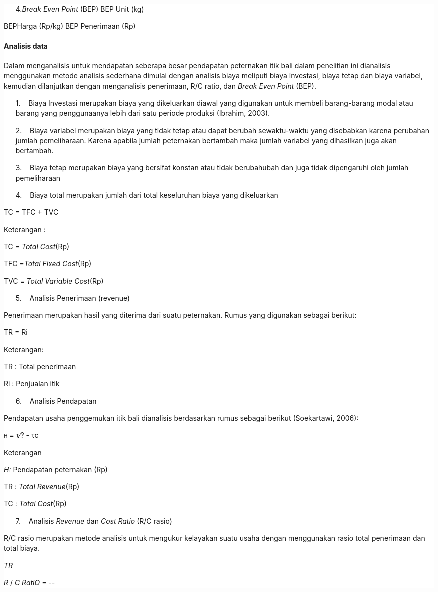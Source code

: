 <ul style="list-style:none;"><li>
<p><span class="font8">4.</span><span class="font8" style="font-style:italic;">Break Even Point</span><span class="font8"> (BEP) BEP Unit (kg)</span></p></li></ul>
<p><span class="font8">BEPHarga (Rp/kg) BEP Penerimaan (Rp)</span></p>
<h4><a name="bookmark33"></a><span class="font8" style="font-weight:bold;"><a name="bookmark34"></a>Analisis data</span></h4>
<p><span class="font8">Dalam menganalisis untuk mendapatan seberapa besar pendapatan peternakan itik bali dalam penelitian ini dianalisis menggunakan metode analisis sederhana dimulai dengan analisis biaya meliputi biaya investasi, biaya tetap dan biaya variabel, kemudian dilanjutkan dengan menganalisis penerimaan, R/C ratio, dan </span><span class="font8" style="font-style:italic;">Break Even Point</span><span class="font8"> (BEP).</span></p>
<ul style="list-style:none;"><li>
<p><span class="font8">1. &nbsp;&nbsp;&nbsp;Biaya Investasi merupakan biaya yang dikeluarkan diawal yang digunakan untuk membeli barang-barang modal atau barang yang penggunaanya lebih dari satu periode produksi (Ibrahim, 2003).</span></p></li>
<li>
<p><span class="font8">2. &nbsp;&nbsp;&nbsp;Biaya variabel merupakan biaya yang tidak tetap atau dapat berubah sewaktu-waktu yang disebabkan karena perubahan jumlah pemeliharaan. Karena apabila jumlah peternakan bertambah maka jumlah variabel yang dihasilkan juga akan bertambah.</span></p></li>
<li>
<p><span class="font8">3. &nbsp;&nbsp;&nbsp;Biaya tetap merupakan biaya yang bersifat konstan atau tidak berubahubah dan juga tidak dipengaruhi oleh jumlah pemeliharaan</span></p></li>
<li>
<p><span class="font8">4. &nbsp;&nbsp;&nbsp;Biaya total merupakan jumlah dari total keseluruhan biaya yang dikeluarkan</span></p></li></ul>
<p><span class="font8">TC = TFC + TVC</span></p>
<p><span class="font6" style="text-decoration:underline;">Keterangan :</span></p>
<p><span class="font6">TC = </span><span class="font6" style="font-style:italic;">Total Cost</span><span class="font6">(Rp)</span></p>
<p><span class="font6">TFC =</span><span class="font6" style="font-style:italic;">Total Fixed Cost</span><span class="font6">(Rp)</span></p>
<p><span class="font6">TVC = </span><span class="font6" style="font-style:italic;">Total Variable Cost</span><span class="font6">(Rp)</span></p>
<ul style="list-style:none;"><li>
<p><span class="font8">5. &nbsp;&nbsp;&nbsp;Analisis Penerimaan (revenue)</span></p></li></ul>
<p><span class="font8">Penerimaan merupakan hasil yang diterima dari suatu peternakan. Rumus yang digunakan sebagai berikut:</span></p>
<p><span class="font8">TR = Ri</span></p>
<p><span class="font6" style="text-decoration:underline;">Keterangan:</span></p>
<p><span class="font6">TR : Total penerimaan</span></p>
<p><span class="font6">Ri : Penjualan itik</span></p>
<ul style="list-style:none;"><li>
<p><span class="font8">6. &nbsp;&nbsp;&nbsp;Analisis Pendapatan</span></p></li></ul>
<p><span class="font8">Pendapatan usaha penggemukan itik bali dianalisis berdasarkan rumus sebagai berikut (Soekartawi, 2006):</span></p>
<p><span class="font8" style="font-variant:small-caps;">h</span><span class="font8"> = τ∕? - τc</span></p>
<p><span class="font6">Keterangan</span></p>
<p><span class="font8" style="font-style:italic;">H</span><span class="font6" style="font-style:italic;">:</span><span class="font6"> Pendapatan peternakan (Rp)</span></p>
<p><span class="font6">TR : </span><span class="font6" style="font-style:italic;">Total Revenue</span><span class="font6">(Rp)</span></p>
<p><span class="font6">TC : </span><span class="font6" style="font-style:italic;">Total Cost</span><span class="font6">(Rp)</span></p>
<ul style="list-style:none;"><li>
<p><span class="font8">7. &nbsp;&nbsp;&nbsp;Analisis </span><span class="font8" style="font-style:italic;">Revenue</span><span class="font8"> dan </span><span class="font8" style="font-style:italic;">Cost Ratio</span><span class="font8"> (R/C rasio)</span></p></li></ul>
<p><span class="font8">R/C rasio merupakan metode analisis untuk mengukur kelayakan suatu usaha dengan menggunakan rasio total penerimaan dan total biaya.</span></p>
<p><span class="font6" style="font-style:italic;">TR</span></p>
<p><span class="font6" style="font-style:italic;">R</span><span class="font6"> / </span><span class="font6" style="font-style:italic;">C RatiO</span><span class="font8"> = --</span></p>